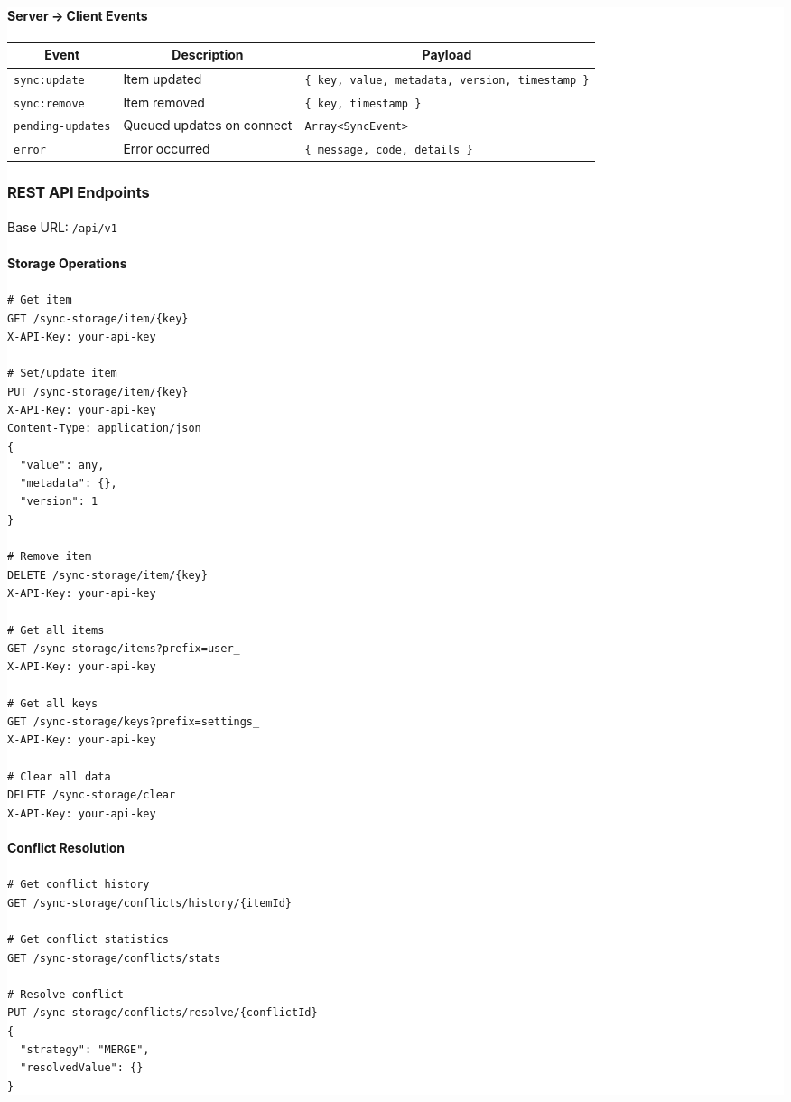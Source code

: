 #### Server → Client Events

| Event | Description | Payload |
|-------|-------------|---------|
| `sync:update` | Item updated | `{ key, value, metadata, version, timestamp }` |
| `sync:remove` | Item removed | `{ key, timestamp }` |
| `pending-updates` | Queued updates on connect | `Array<SyncEvent>` |
| `error` | Error occurred | `{ message, code, details }` |

### REST API Endpoints

Base URL: `/api/v1`

#### Storage Operations

```http
# Get item
GET /sync-storage/item/{key}
X-API-Key: your-api-key

# Set/update item
PUT /sync-storage/item/{key}
X-API-Key: your-api-key
Content-Type: application/json
{
  "value": any,
  "metadata": {},
  "version": 1
}

# Remove item
DELETE /sync-storage/item/{key}
X-API-Key: your-api-key

# Get all items
GET /sync-storage/items?prefix=user_
X-API-Key: your-api-key

# Get all keys
GET /sync-storage/keys?prefix=settings_
X-API-Key: your-api-key

# Clear all data
DELETE /sync-storage/clear
X-API-Key: your-api-key
```

#### Conflict Resolution

```http
# Get conflict history
GET /sync-storage/conflicts/history/{itemId}

# Get conflict statistics
GET /sync-storage/conflicts/stats

# Resolve conflict
PUT /sync-storage/conflicts/resolve/{conflictId}
{
  "strategy": "MERGE",
  "resolvedValue": {}
}

```